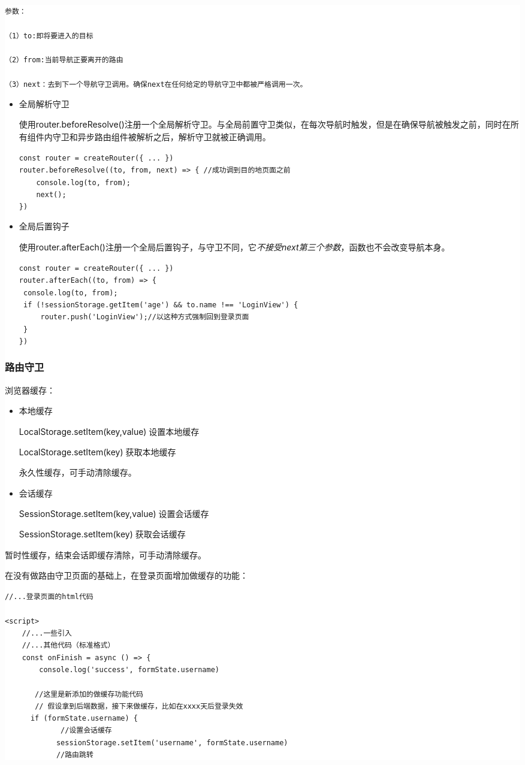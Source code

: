     参数：

    （1）to:即将要进入的目标

    （2）from:当前导航正要离开的路由

    （3）next：去到下一个导航守卫调用。确保next在任何给定的导航守卫中都被严格调用一次。

-   全局解析守卫

    使用router.beforeResolve()注册一个全局解析守卫。与全局前置守卫类似，在每次导航时触发，但是在确保导航被触发之前，同时在所有组件内守卫和异步路由组件被解析之后，解析守卫就被正确调用。

    ```
    const router = createRouter({ ... })
    router.beforeResolve((to, from, next) => { //成功调到目的地页面之前
        console.log(to, from);
        next();
    })
    ```

-   全局后置钩子

    使用router.afterEach()注册一个全局后置钩子，与守卫不同，它*不接受next第三个参数*，函数也不会改变导航本身。

    ```
    const router = createRouter({ ... })
    router.afterEach((to, from) => {
     console.log(to, from);
     if (!sessionStorage.getItem('age') && to.name !== 'LoginView') {
         router.push('LoginView');//以这种方式强制回到登录页面
     }
    })
    ```

### 路由守卫

浏览器缓存：

-   本地缓存

    LocalStorage.setItem(key,value) 设置本地缓存

    LocalStorage.setItem(key) 获取本地缓存

    永久性缓存，可手动清除缓存。

-   会话缓存

    SessionStorage.setItem(key,value) 设置会话缓存

    SessionStorage.setItem(key) 获取会话缓存

暂时性缓存，结束会话即缓存清除，可手动清除缓存。

在没有做路由守卫页面的基础上，在登录页面增加做缓存的功能：

```
//...登录页面的html代码
​
<script>
    //...一些引入
    //...其他代码（标准格式）
    const onFinish = async () => {
        console.log('success', formState.username)
                
       //这里是新添加的做缓存功能代码
       // 假设拿到后端数据，接下来做缓存，比如在xxxx天后登录失效
      if (formState.username) {
             //设置会话缓存
            sessionStorage.setItem('username', formState.username)
            //路由跳转
```
